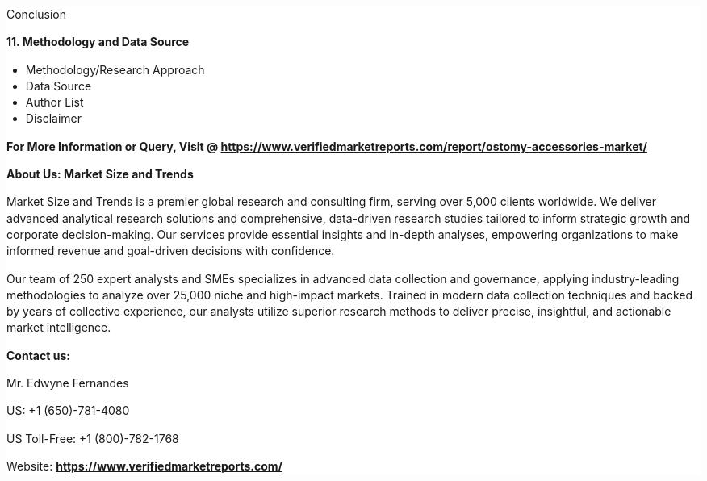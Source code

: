 Conclusion</strong></p><p><strong>11. Methodology and Data Source</strong></p><ul><li>Methodology/Research Approach</li><li>Data Source</li><li>Author List</li><li>Disclaimer</li></ul></p><p><strong>For More Information or Query, Visit @ <a href="https://www.verifiedmarketreports.com/report/ostomy-accessories-market/">https://www.verifiedmarketreports.com/report/ostomy-accessories-market/</a></strong></p><p><strong>About Us: Market Size and Trends</strong></p><p>Market Size and Trends is a premier global research and consulting firm, serving over 5,000 clients worldwide. We deliver advanced analytical research solutions and comprehensive, data-driven research studies tailored to inform strategic growth and corporate decision-making. Our services provide essential insights and in-depth analyses, empowering organizations to make informed revenue and goal-driven decisions with confidence.</p><p>Our team of 250 expert analysts and SMEs specializes in advanced data collection and governance, applying industry-leading methodologies to analyze over 25,000 niche and high-impact markets. Trained in modern data collection techniques and backed by years of collective experience, our analysts utilize superior research methods to deliver precise, insightful, and actionable market intelligence.</p><p><strong>Contact us:</strong></p><p>Mr. Edwyne Fernandes</p><p>US: +1 (650)-781-4080</p><p>US Toll-Free: +1 (800)-782-1768</p><p>Website: <strong><a href="https://www.verifiedmarketreports.com/">https://www.verifiedmarketreports.com/</a></strong></p>
